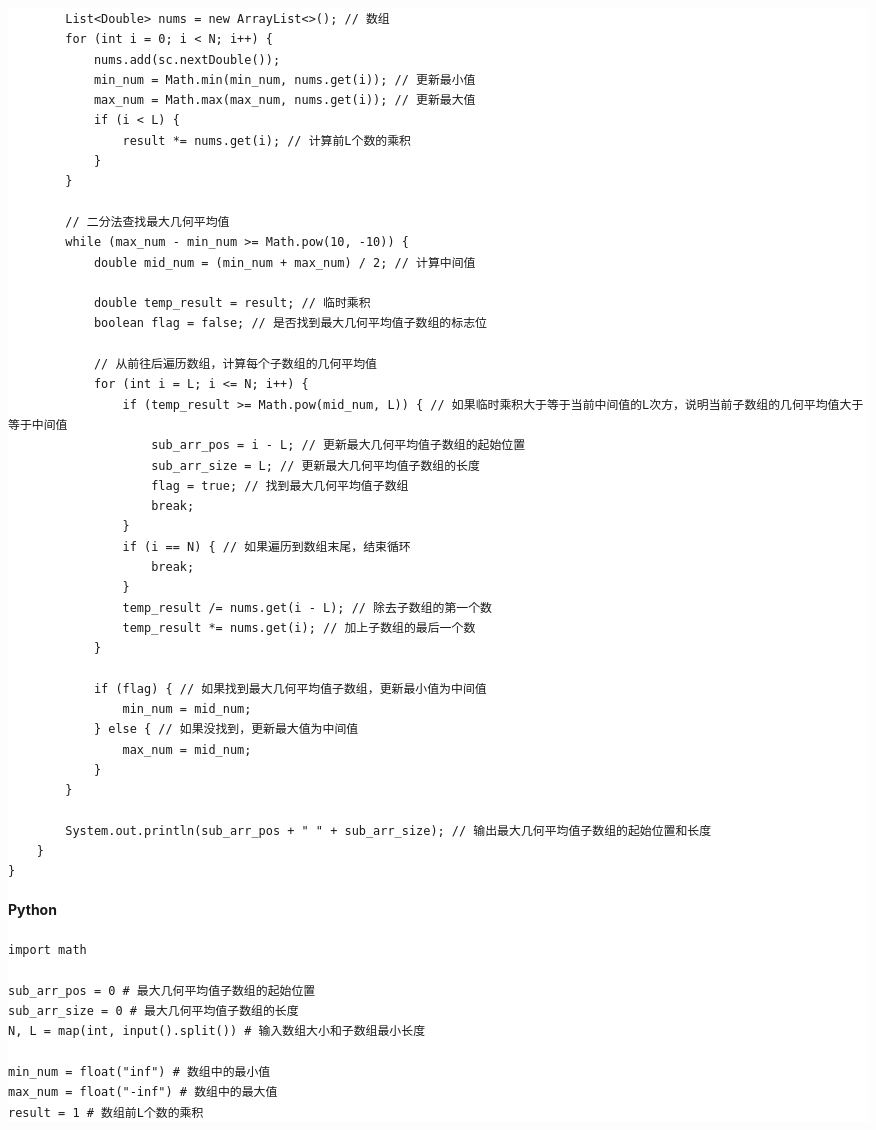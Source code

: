             List<Double> nums = new ArrayList<>(); // 数组
            for (int i = 0; i < N; i++) {
                nums.add(sc.nextDouble());
                min_num = Math.min(min_num, nums.get(i)); // 更新最小值
                max_num = Math.max(max_num, nums.get(i)); // 更新最大值
                if (i < L) {
                    result *= nums.get(i); // 计算前L个数的乘积
                }
            }
    
            // 二分法查找最大几何平均值
            while (max_num - min_num >= Math.pow(10, -10)) {
                double mid_num = (min_num + max_num) / 2; // 计算中间值
    
                double temp_result = result; // 临时乘积
                boolean flag = false; // 是否找到最大几何平均值子数组的标志位
    
                // 从前往后遍历数组，计算每个子数组的几何平均值
                for (int i = L; i <= N; i++) {
                    if (temp_result >= Math.pow(mid_num, L)) { // 如果临时乘积大于等于当前中间值的L次方，说明当前子数组的几何平均值大于等于中间值
                        sub_arr_pos = i - L; // 更新最大几何平均值子数组的起始位置
                        sub_arr_size = L; // 更新最大几何平均值子数组的长度
                        flag = true; // 找到最大几何平均值子数组
                        break;
                    }
                    if (i == N) { // 如果遍历到数组末尾，结束循环
                        break;
                    }
                    temp_result /= nums.get(i - L); // 除去子数组的第一个数
                    temp_result *= nums.get(i); // 加上子数组的最后一个数
                }
    
                if (flag) { // 如果找到最大几何平均值子数组，更新最小值为中间值
                    min_num = mid_num;
                } else { // 如果没找到，更新最大值为中间值
                    max_num = mid_num;
                }
            }
    
            System.out.println(sub_arr_pos + " " + sub_arr_size); // 输出最大几何平均值子数组的起始位置和长度
        }
    }
    

#### Python

    
    
    import math
    
    sub_arr_pos = 0 # 最大几何平均值子数组的起始位置
    sub_arr_size = 0 # 最大几何平均值子数组的长度
    N, L = map(int, input().split()) # 输入数组大小和子数组最小长度
    
    min_num = float("inf") # 数组中的最小值
    max_num = float("-inf") # 数组中的最大值
    result = 1 # 数组前L个数的乘积
    